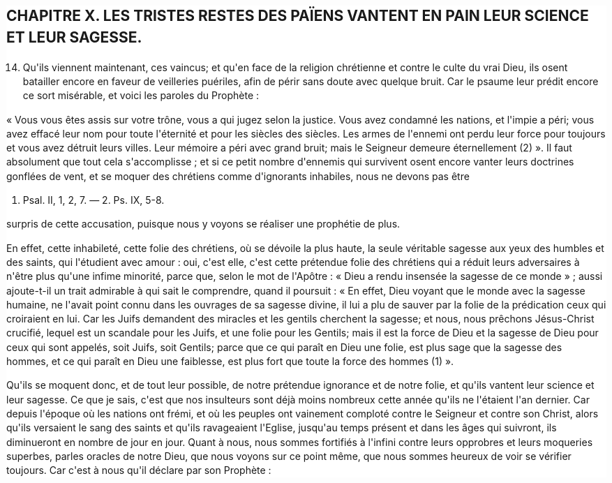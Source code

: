 
## CHAPITRE X. LES TRISTES RESTES DES PAÏENS VANTENT EN PAIN LEUR SCIENCE ET LEUR SAGESSE.

14. Qu'ils viennent maintenant, ces
vaincus; et qu'en face de la religion chrétienne et contre le culte du vrai Dieu, ils
osent batailler encore en faveur de veilleries puériles, afin
de périr sans doute avec quelque bruit. Car le psaume leur prédit encore ce sort
misérable, et voici les paroles du Prophète :

« Vous vous
êtes assis sur votre trône, vous a qui jugez selon la justice. Vous avez condamné les
nations, et l'impie a péri; vous avez effacé leur nom pour toute l'éternité et pour
les siècles des siècles. Les armes de l'ennemi ont perdu leur force pour toujours et
vous avez détruit leurs villes. Leur mémoire a péri avec grand bruit; mais le Seigneur
demeure éternellement (2) ». Il faut absolument que tout cela s'accomplisse ; et si
ce petit nombre d'ennemis qui survivent osent encore vanter
leurs doctrines gonflées de vent, et se moquer des chrétiens comme d'ignorants
inhabiles, nous ne devons pas être

1. Psal. II, 1, 2, 7. — 2. Ps.
IX, 5-8.

surpris de cette accusation, puisque nous
y voyons se réaliser une prophétie de plus.

En effet, cette inhabileté, cette folie
des chrétiens, où se dévoile la plus haute, la seule véritable sagesse aux yeux des
humbles et des saints, qui l'étudient avec amour : oui, c'est elle, c'est cette
prétendue folie des chrétiens qui a réduit leurs adversaires à n'être plus qu'une
infime minorité, parce que, selon le mot de l'Apôtre : « Dieu a rendu insensée la
sagesse de ce monde » ; aussi ajoute-t-il un trait admirable à qui sait le
comprendre, quand il poursuit : « En effet, Dieu voyant que le monde avec la sagesse
humaine, ne l'avait point connu dans les ouvrages de sa sagesse divine, il lui a plu de
sauver par la folie de la prédication ceux qui croiraient en lui. Car les Juifs demandent
des miracles et les gentils cherchent la sagesse; et nous, nous prêchons Jésus-Christ
crucifié, lequel est un scandale pour les Juifs, et une folie pour les Gentils; mais il
est la force de Dieu et la sagesse de Dieu pour ceux qui sont appelés, soit Juifs, soit
Gentils; parce que ce qui paraît en Dieu une folie, est plus sage que la sagesse des
hommes, et ce qui paraît en Dieu une faiblesse, est plus fort que toute la force des
hommes (1) ».

Qu'ils se moquent donc, et de tout leur
possible, de notre prétendue ignorance et de notre folie, et qu'ils vantent leur science
et leur sagesse. Ce que je sais, c'est que nos insulteurs sont déjà moins nombreux cette
année qu'ils ne l'étaient l'an dernier. Car depuis l'époque où les nations ont frémi,
et où les peuples ont vainement comploté contre le Seigneur
et contre son Christ, alors qu'ils versaient le sang des saints et qu'ils ravageaient
l'Eglise, jusqu'au temps présent et dans les âges qui suivront, ils diminueront en
nombre de jour en jour. Quant à nous, nous sommes fortifiés à l'infini contre leurs
opprobres et leurs moqueries superbes, parles oracles de notre Dieu, que nous voyons sur
ce point même, que nous sommes heureux de voir se vérifier toujours. Car c'est à nous
qu'il déclare par son Prophète :

